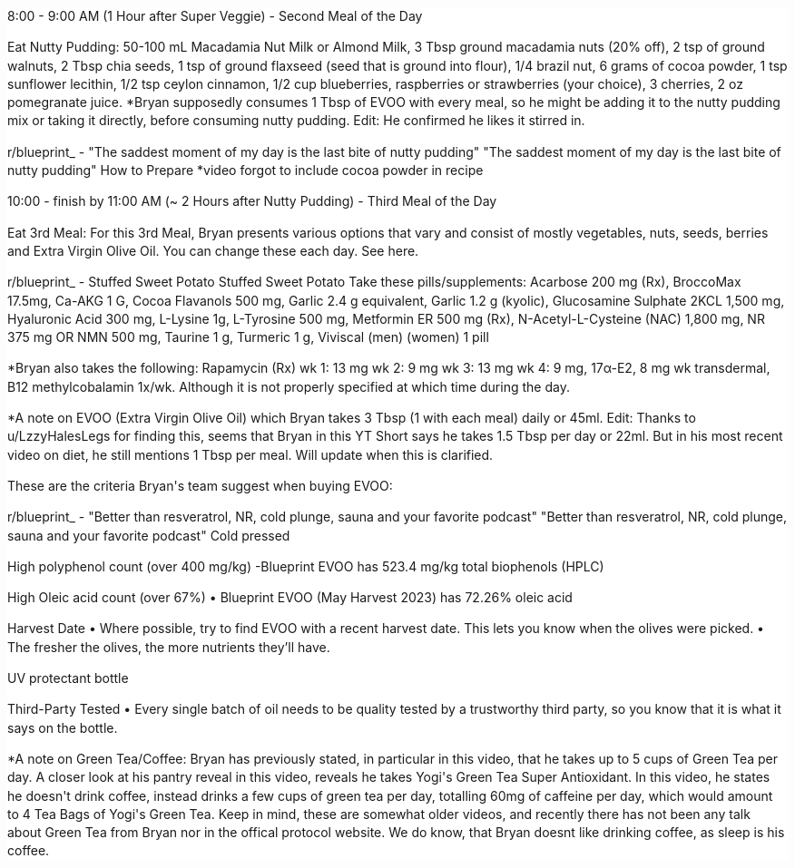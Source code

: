 8:00 - 9:00 AM (1 Hour after Super Veggie) - Second Meal of the Day

Eat Nutty Pudding: 50-100 mL Macadamia Nut Milk or Almond Milk, 3 Tbsp ground macadamia nuts (20% off), 2 tsp of ground walnuts, 2 Tbsp chia seeds, 1 tsp of ground flaxseed (seed that is ground into flour), 1/4 brazil nut, 6 grams of cocoa powder, 1 tsp sunflower lecithin, 1/2 tsp ceylon cinnamon, 1/2 cup blueberries, raspberries or strawberries (your choice), 3 cherries, 2 oz pomegranate juice. *Bryan supposedly consumes 1 Tbsp of EVOO with every meal, so he might be adding it to the nutty pudding mix or taking it directly, before consuming nutty pudding. Edit: He confirmed he likes it stirred in.

r/blueprint_ - "The saddest moment of my day is the last bite of nutty pudding"
"The saddest moment of my day is the last bite of nutty pudding"
How to Prepare *video forgot to include cocoa powder in recipe

10:00 - finish by 11:00 AM (~ 2 Hours after Nutty Pudding) - Third Meal of the Day

Eat 3rd Meal: For this 3rd Meal, Bryan presents various options that vary and consist of mostly vegetables, nuts, seeds, berries and Extra Virgin Olive Oil. You can change these each day. See here.

r/blueprint_ - Stuffed Sweet Potato
Stuffed Sweet Potato
Take these pills/supplements: Acarbose 200 mg (Rx), BroccoMax 17.5mg, Ca-AKG 1 G, Cocoa Flavanols 500 mg, Garlic 2.4 g equivalent, Garlic 1.2 g (kyolic), Glucosamine Sulphate 2KCL 1,500 mg, Hyaluronic Acid 300 mg, L-Lysine 1g, L-Tyrosine 500 mg, Metformin ER 500 mg (Rx), N-Acetyl-L-Cysteine (NAC) 1,800 mg, NR 375 mg OR NMN 500 mg, Taurine 1 g, Turmeric 1 g, Viviscal (men) (women) 1 pill

*Bryan also takes the following: Rapamycin (Rx) wk 1: 13 mg wk 2: 9 mg wk 3: 13 mg wk 4: 9 mg, 17α-E2, 8 mg wk transdermal, B12 methylcobalamin 1x/wk. Although it is not properly specified at which time during the day.

*A note on EVOO (Extra Virgin Olive Oil) which Bryan takes 3 Tbsp (1 with each meal) daily or 45ml. Edit: Thanks to u/LzzyHalesLegs for finding this, seems that Bryan in this YT Short says he takes 1.5 Tbsp per day or 22ml. But in his most recent video on diet, he still mentions 1 Tbsp per meal. Will update when this is clarified.

These are the criteria Bryan's team suggest when buying EVOO:

r/blueprint_ - "Better than resveratrol, NR, cold plunge, sauna and your favorite podcast"
"Better than resveratrol, NR, cold plunge, sauna and your favorite podcast"
Cold pressed

High polyphenol count (over 400 mg/kg) -Blueprint EVOO has 523.4 mg/kg total biophenols (HPLC)

High Oleic acid count (over 67%) • Blueprint EVOO (May Harvest 2023) has 72.26% oleic acid

Harvest Date • Where possible, try to find EVOO with a recent harvest date. This lets you know when the olives were picked. • The fresher the olives, the more nutrients they’ll have.

UV protectant bottle

Third-Party Tested • Every single batch of oil needs to be quality tested by a trustworthy third party, so you know that it is what it says on the bottle.

*A note on Green Tea/Coffee: Bryan has previously stated, in particular in this video, that he takes up to 5 cups of Green Tea per day. A closer look at his pantry reveal in this video, reveals he takes Yogi's Green Tea Super Antioxidant. In this video, he states he doesn't drink coffee, instead drinks a few cups of green tea per day, totalling 60mg of caffeine per day, which would amount to 4 Tea Bags of Yogi's Green Tea. Keep in mind, these are somewhat older videos, and recently there has not been any talk about Green Tea from Bryan nor in the offical protocol website. We do know, that Bryan doesnt like drinking coffee, as sleep is his coffee.

